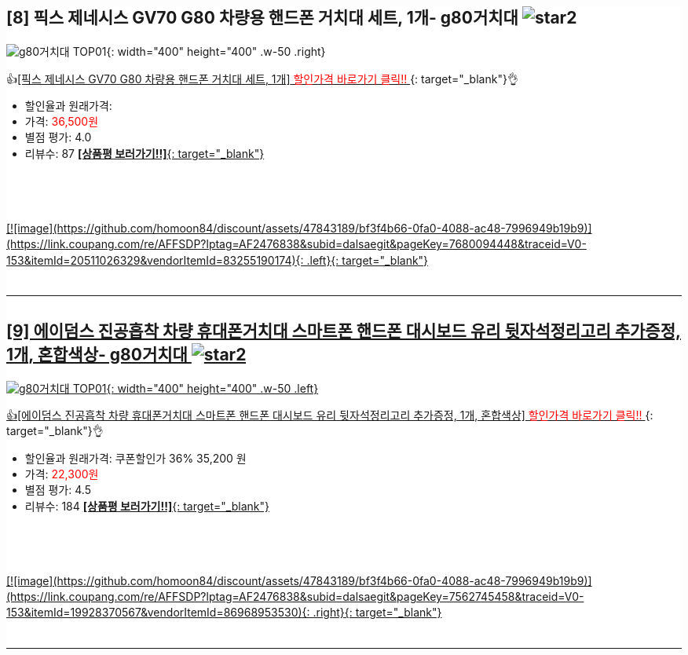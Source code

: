 
        
       
## [8] 픽스 제네시스 GV70 G80 차량용 핸드폰 거치대 세트, 1개- g80거치대  <img width="81" alt="star2" src="https://user-images.githubusercontent.com/78655692/151471960-29c5febe-c509-4c6d-99f4-a2203eb193c5.png">

![g80거치대 TOP01](https://thumbnail10.coupangcdn.com/thumbnails/remote/230x230ex/image/vendor_inventory/ee67/8a160cb0bd74556c259d56b397f7acefe9699ffe74f47ac3bbebeef24825.jpg){: width="400" height="400" .w-50 .right}


👍<a href="https://link.coupang.com/re/AFFSDP?lptag=AF2476838&subid=dalsaegit&pageKey=7680094448&traceid=V0-153&itemId=20511026329&vendorItemId=83255190174">[픽스 제네시스 GV70 G80 차량용 핸드폰 거치대 세트, 1개]<font color=red> 할인가격 바로가기 클릭!! </font></a>{: target="_blank"}👌
<br>
- 할인율과 원래가격: 
- 가격: <span style='color:red'>36,500원</span>
- 별점 평가: 4.0
- 리뷰수: 87 <a href="https://link.coupang.com/re/AFFSDP?lptag=AF2476838&subid=dalsaegit&pageKey=7680094448&traceid=V0-153&itemId=20511026329&vendorItemId=83255190174"> <strong>[상품평 보러가기!!]</strong>{: target="_blank"}
<br>
<br>
<br>
[![image](https://github.com/homoon84/discount/assets/47843189/bf3f4b66-0fa0-4088-ac48-7996949b19b9)](https://link.coupang.com/re/AFFSDP?lptag=AF2476838&subid=dalsaegit&pageKey=7680094448&traceid=V0-153&itemId=20511026329&vendorItemId=83255190174){: .left}{: target="_blank"}
<br>
<br>

---

        
       
## [9] 에이덤스 진공흡착 차량 휴대폰거치대 스마트폰 핸드폰 대시보드 유리 뒷자석정리고리 추가증정, 1개, 혼합색상- g80거치대  <img width="81" alt="star2" src="https://user-images.githubusercontent.com/78655692/151471960-29c5febe-c509-4c6d-99f4-a2203eb193c5.png">

![g80거치대 TOP01](https://thumbnail8.coupangcdn.com/thumbnails/remote/230x230ex/image/vendor_inventory/738e/18ae738e16b231bf1034970d9ca924bcc0a09fe7856dea793c18d2ddef04.png){: width="400" height="400" .w-50 .left}


👍<a href="https://link.coupang.com/re/AFFSDP?lptag=AF2476838&subid=dalsaegit&pageKey=7562745458&traceid=V0-153&itemId=19928370567&vendorItemId=86968953530">[에이덤스 진공흡착 차량 휴대폰거치대 스마트폰 핸드폰 대시보드 유리 뒷자석정리고리 추가증정, 1개, 혼합색상]<font color=red> 할인가격 바로가기 클릭!! </font></a>{: target="_blank"}👌
<br>
- 할인율과 원래가격: 쿠폰할인가 36%  35,200   원
- 가격: <span style='color:red'>22,300원</span>
- 별점 평가: 4.5
- 리뷰수: 184 <a href="https://link.coupang.com/re/AFFSDP?lptag=AF2476838&subid=dalsaegit&pageKey=7562745458&traceid=V0-153&itemId=19928370567&vendorItemId=86968953530"> <strong>[상품평 보러가기!!]</strong>{: target="_blank"}
<br>
<br>
<br>
[![image](https://github.com/homoon84/discount/assets/47843189/bf3f4b66-0fa0-4088-ac48-7996949b19b9)](https://link.coupang.com/re/AFFSDP?lptag=AF2476838&subid=dalsaegit&pageKey=7562745458&traceid=V0-153&itemId=19928370567&vendorItemId=86968953530){: .right}{: target="_blank"}
<br>
<br>

---